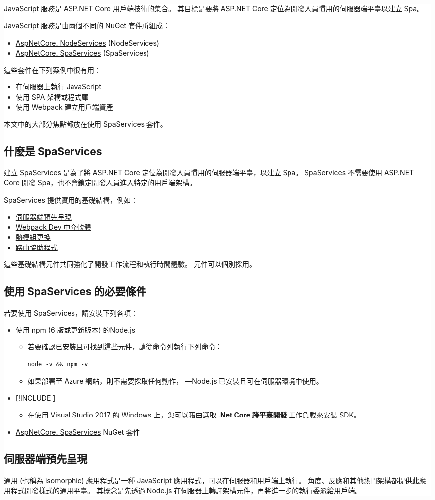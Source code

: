 JavaScript 服務是 ASP.NET Core 用戶端技術的集合。 其目標是要將 ASP.NET Core 定位為開發人員慣用的伺服器端平臺以建立 Spa。

JavaScript 服務是由兩個不同的 NuGet 套件所組成：

* [AspNetCore. NodeServices](https://www.nuget.org/packages/Microsoft.AspNetCore.NodeServices/) (NodeServices) 
* [AspNetCore. SpaServices](https://www.nuget.org/packages/Microsoft.AspNetCore.SpaServices/) (SpaServices) 

這些套件在下列案例中很有用：

* 在伺服器上執行 JavaScript
* 使用 SPA 架構或程式庫
* 使用 Webpack 建立用戶端資產

本文中的大部分焦點都放在使用 SpaServices 套件。

## <a name="what-is-spaservices"></a>什麼是 SpaServices

建立 SpaServices 是為了將 ASP.NET Core 定位為開發人員慣用的伺服器端平臺，以建立 Spa。 SpaServices 不需要使用 ASP.NET Core 開發 Spa，也不會鎖定開發人員進入特定的用戶端架構。

SpaServices 提供實用的基礎結構，例如：

* [伺服器端預先呈現](#server-side-prerendering)
* [Webpack Dev 中介軟體](#webpack-dev-middleware)
* [熱模組更換](#hot-module-replacement)
* [路由協助程式](#routing-helpers)

這些基礎結構元件共同強化了開發工作流程和執行時間體驗。 元件可以個別採用。

## <a name="prerequisites-for-using-spaservices"></a>使用 SpaServices 的必要條件

若要使用 SpaServices，請安裝下列各項：

* 使用 npm (6 版或更新版本) 的[Node.js](https://nodejs.org/)

  * 若要確認已安裝且可找到這些元件，請從命令列執行下列命令：

    ```console
    node -v && npm -v
    ```

  * 如果部署至 Azure 網站，則不需要採取任何動作， &mdash;Node.js 已安裝且可在伺服器環境中使用。

* [!INCLUDE [](~/includes/net-core-sdk-download-link.md)]

  * 在使用 Visual Studio 2017 的 Windows 上，您可以藉由選取 **.Net Core 跨平臺開發** 工作負載來安裝 SDK。

* [AspNetCore. SpaServices](https://www.nuget.org/packages/Microsoft.AspNetCore.SpaServices/) NuGet 套件

## <a name="server-side-prerendering"></a>伺服器端預先呈現

通用 (也稱為 isomorphic) 應用程式是一種 JavaScript 應用程式，可以在伺服器和用戶端上執行。 角度、反應和其他熱門架構都提供此應用程式開發樣式的通用平臺。 其概念是先透過 Node.js 在伺服器上轉譯架構元件，再將進一步的執行委派給用戶端。
